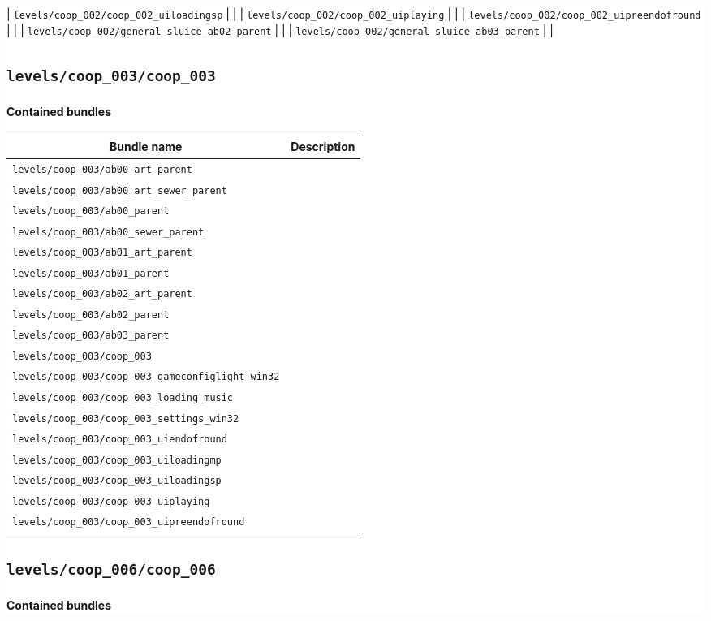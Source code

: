| `levels/coop_002/coop_002_uiloadingsp` |  |
| `levels/coop_002/coop_002_uiplaying` |  |
| `levels/coop_002/coop_002_uipreendofround` |  |
| `levels/coop_002/general_sluice_ab02_parent` |  |
| `levels/coop_002/general_sluice_ab03_parent` |  |

## `levels/coop_003/coop_003`

#### Contained bundles

| Bundle name | Description |
| ----------- | ----------- |
| `levels/coop_003/ab00_art_parent` |  |
| `levels/coop_003/ab00_art_sewer_parent` |  |
| `levels/coop_003/ab00_parent` |  |
| `levels/coop_003/ab00_sewer_parent` |  |
| `levels/coop_003/ab01_art_parent` |  |
| `levels/coop_003/ab01_parent` |  |
| `levels/coop_003/ab02_art_parent` |  |
| `levels/coop_003/ab02_parent` |  |
| `levels/coop_003/ab03_parent` |  |
| `levels/coop_003/coop_003` |  |
| `levels/coop_003/coop_003_gameconfiglight_win32` |  |
| `levels/coop_003/coop_003_loading_music` |  |
| `levels/coop_003/coop_003_settings_win32` |  |
| `levels/coop_003/coop_003_uiendofround` |  |
| `levels/coop_003/coop_003_uiloadingmp` |  |
| `levels/coop_003/coop_003_uiloadingsp` |  |
| `levels/coop_003/coop_003_uiplaying` |  |
| `levels/coop_003/coop_003_uipreendofround` |  |

## `levels/coop_006/coop_006`

#### Contained bundles

